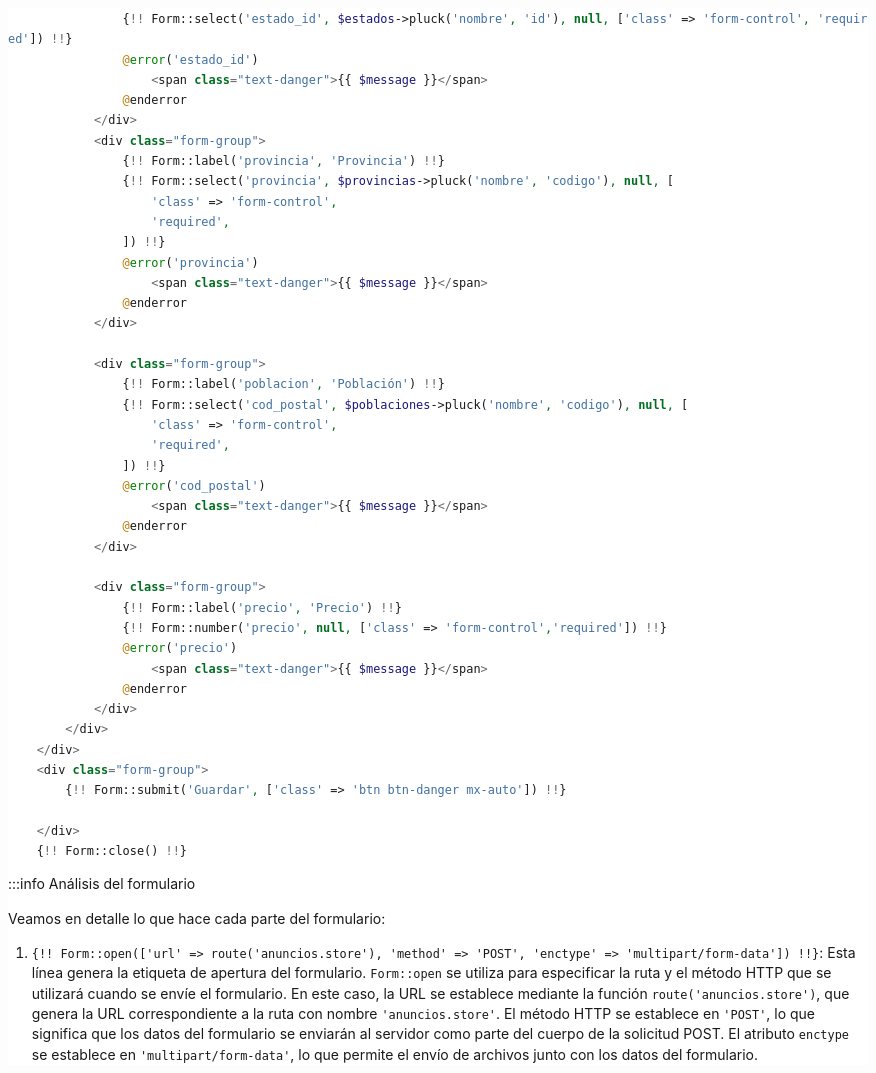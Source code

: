 ```php 
                {!! Form::select('estado_id', $estados->pluck('nombre', 'id'), null, ['class' => 'form-control', 'required']) !!}
                @error('estado_id')
                    <span class="text-danger">{{ $message }}</span>
                @enderror
            </div>
            <div class="form-group">
                {!! Form::label('provincia', 'Provincia') !!}
                {!! Form::select('provincia', $provincias->pluck('nombre', 'codigo'), null, [
                    'class' => 'form-control',
                    'required',
                ]) !!}
                @error('provincia')
                    <span class="text-danger">{{ $message }}</span>
                @enderror
            </div>

            <div class="form-group">
                {!! Form::label('poblacion', 'Población') !!}
                {!! Form::select('cod_postal', $poblaciones->pluck('nombre', 'codigo'), null, [
                    'class' => 'form-control',
                    'required',
                ]) !!}
                @error('cod_postal')
                    <span class="text-danger">{{ $message }}</span>
                @enderror
            </div>

            <div class="form-group">
                {!! Form::label('precio', 'Precio') !!}
                {!! Form::number('precio', null, ['class' => 'form-control','required']) !!}
                @error('precio')
                    <span class="text-danger">{{ $message }}</span>
                @enderror
            </div>
        </div>
    </div>
    <div class="form-group">
        {!! Form::submit('Guardar', ['class' => 'btn btn-danger mx-auto']) !!}

    </div>
    {!! Form::close() !!}
```

:::info Análisis del formulario

Veamos en detalle lo que hace cada parte del formulario:

1. `{!! Form::open(['url' => route('anuncios.store'), 'method' => 'POST', 'enctype' => 'multipart/form-data']) !!}`: Esta línea genera la etiqueta de apertura del formulario. `Form::open` se utiliza para especificar la ruta y el método HTTP que se utilizará cuando se envíe el formulario. En este caso, la URL se establece mediante la función `route('anuncios.store')`, que genera la URL correspondiente a la ruta con nombre `'anuncios.store'`. El método HTTP se establece en `'POST'`, lo que significa que los datos del formulario se enviarán al servidor como parte del cuerpo de la solicitud POST. El atributo `enctype` se establece en `'multipart/form-data'`, lo que permite el envío de archivos junto con los datos del formulario.
